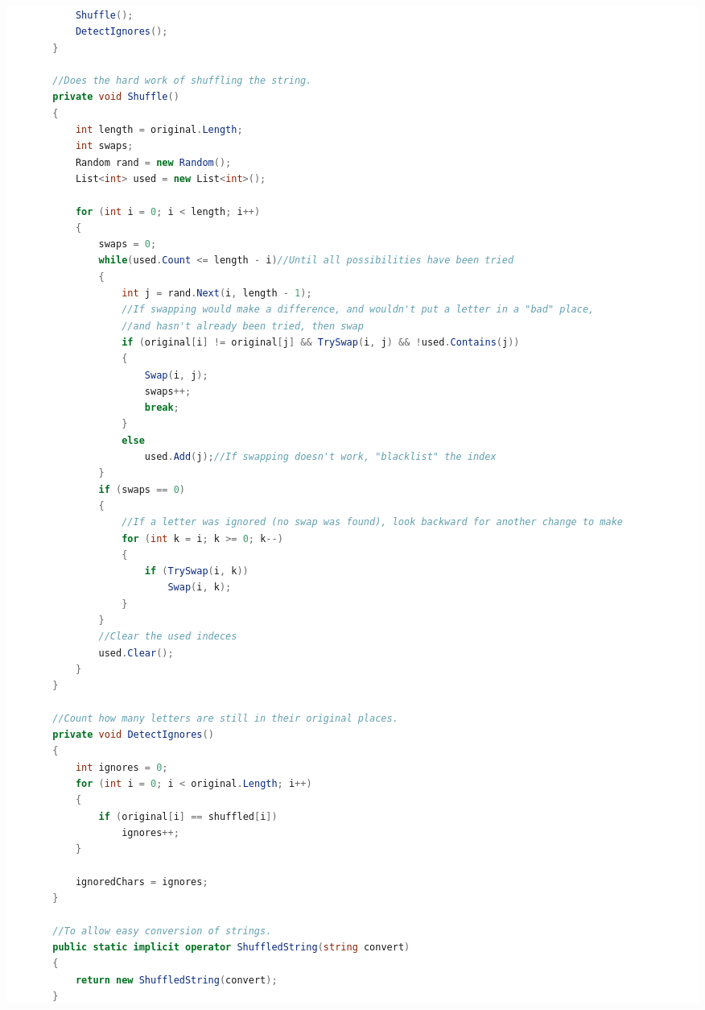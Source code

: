 ```c#
            Shuffle();
            DetectIgnores();
        }

        //Does the hard work of shuffling the string.
        private void Shuffle()
        {
            int length = original.Length;
            int swaps;
            Random rand = new Random();
            List<int> used = new List<int>();

            for (int i = 0; i < length; i++)
            {
                swaps = 0;
                while(used.Count <= length - i)//Until all possibilities have been tried
                {
                    int j = rand.Next(i, length - 1);
                    //If swapping would make a difference, and wouldn't put a letter in a "bad" place,
                    //and hasn't already been tried, then swap
                    if (original[i] != original[j] && TrySwap(i, j) && !used.Contains(j))
                    {
                        Swap(i, j);
                        swaps++;
                        break;
                    }
                    else
                        used.Add(j);//If swapping doesn't work, "blacklist" the index
                }
                if (swaps == 0)
                {
                    //If a letter was ignored (no swap was found), look backward for another change to make
                    for (int k = i; k >= 0; k--)
                    {
                        if (TrySwap(i, k))
                            Swap(i, k);
                    }
                }
                //Clear the used indeces
                used.Clear();
            }
        }

        //Count how many letters are still in their original places.
        private void DetectIgnores()
        {
            int ignores = 0;
            for (int i = 0; i < original.Length; i++)
            {
                if (original[i] == shuffled[i])
                    ignores++;
            }

            ignoredChars = ignores;
        }

        //To allow easy conversion of strings.
        public static implicit operator ShuffledString(string convert)
        {
            return new ShuffledString(convert);
        }
```